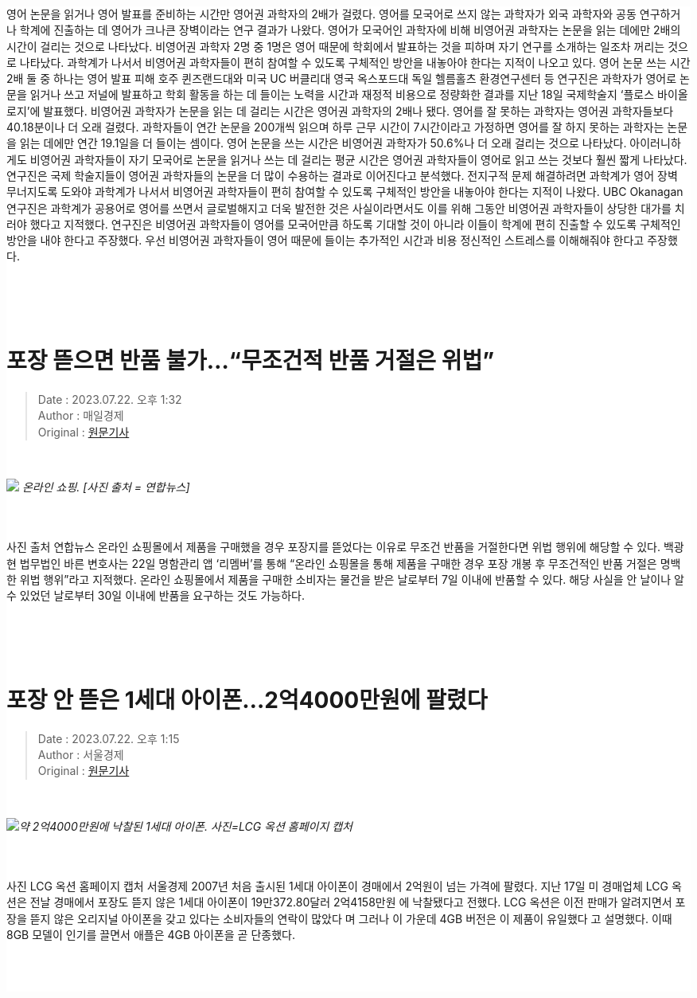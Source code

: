 영어 논문을 읽거나 영어 발표를 준비하는 시간만 영어권 과학자의 2배가 걸렸다.
영어를 모국어로 쓰지 않는 과학자가 외국 과학자와 공동 연구하거나 학계에 진출하는 데 영어가 크나큰 장벽이라는 연구 결과가 나왔다.
영어가 모국어인 과학자에 비해 비영어권 과학자는 논문을 읽는 데에만 2배의 시간이 걸리는 것으로 나타났다.
비영어권 과학자 2명 중 1명은 영어 때문에 학회에서 발표하는 것을 피하며 자기 연구를 소개하는 일조차 꺼리는 것으로 나타났다.
과학계가 나서서 비영어권 과학자들이 편히 참여할 수 있도록 구체적인 방안을 내놓아야 한다는 지적이 나오고 있다.
영어 논문 쓰는 시간 2배 둘 중 하나는 영어 발표 피해 호주 퀸즈랜드대와 미국 UC 버클리대 영국 옥스포드대 독일 헬름홀츠 환경연구센터 등 연구진은 과학자가 영어로 논문을 읽거나 쓰고 저널에 발표하고 학회 활동을 하는 데 들이는 노력을 시간과 재정적 비용으로 정량화한 결과를 지난 18일 국제학술지 ‘플로스 바이올로지’에 발표했다.
비영어권 과학자가 논문을 읽는 데 걸리는 시간은 영어권 과학자의 2배나 됐다.
영어를 잘 못하는 과학자는 영어권 과학자들보다 40.18분이나 더 오래 걸렸다.
과학자들이 연간 논문을 200개씩 읽으며 하루 근무 시간이 7시간이라고 가정하면 영어를 잘 하지 못하는 과학자는 논문을 읽는 데에만 연간 19.1일을 더 들이는 셈이다.
영어 논문을 쓰는 시간은 비영어권 과학자가 50.6%나 더 오래 걸리는 것으로 나타났다.
아이러니하게도 비영어권 과학자들이 자기 모국어로 논문을 읽거나 쓰는 데 걸리는 평균 시간은 영어권 과학자들이 영어로 읽고 쓰는 것보다 훨씬 짧게 나타났다.
연구진은 국제 학술지들이 영어권 과학자들의 논문을 더 많이 수용하는 결과로 이어진다고 분석했다.
전지구적 문제 해결하려면 과학계가 영어 장벽 무너지도록 도와야 과학계가 나서서 비영어권 과학자들이 편히 참여할 수 있도록 구체적인 방안을 내놓아야 한다는 지적이 나왔다.
UBC Okanagan 연구진은 과학계가 공용어로 영어를 쓰면서 글로벌해지고 더욱 발전한 것은 사실이라면서도 이를 위해 그동안 비영어권 과학자들이 상당한 대가를 치러야 했다고 지적했다.
연구진은 비영어권 과학자들이 영어를 모국어만큼 하도록 기대할 것이 아니라 이들이 학계에 편히 진출할 수 있도록 구체적인 방안을 내야 한다고 주장했다.
우선 비영어권 과학자들이 영어 때문에 들이는 추가적인 시간과 비용 정신적인 스트레스를 이해해줘야 한다고 주장했다.  
<br/><br/><br/>  

  
# 포장 뜯으면 반품 불가…“무조건적 반품 거절은 위법”  
  
> Date : 2023.07.22. 오후 1:32  
> Author : 매일경제  
> Original : [원문기사](https://n.news.naver.com/mnews/article/009/0005162294?sid=105)  
<br/>  
  
<img src="https://imgnews.pstatic.net/image/009/2023/07/22/0005162294_001_20230722141303002.jpg?type=w647" id="img1"></img><em class="img_desc"> 온라인 쇼핑. [사진 출처 = 연합뉴스]</em>  
<br/><br/>  
  
사진 출처 연합뉴스 온라인 쇼핑몰에서 제품을 구매했을 경우 포장지를 뜯었다는 이유로 무조건 반품을 거절한다면 위법 행위에 해당할 수 있다.
백광현 법무법인 바른 변호사는 22일 명함관리 앱 ‘리멤버’를 통해 “온라인 쇼핑몰을 통해 제품을 구매한 경우 포장 개봉 후 무조건적인 반품 거절은 명백한 위법 행위”라고 지적했다.
온라인 쇼핑몰에서 제품을 구매한 소비자는 물건을 받은 날로부터 7일 이내에 반품할 수 있다.
해당 사실을 안 날이나 알 수 있었던 날로부터 30일 이내에 반품을 요구하는 것도 가능하다.  
<br/><br/><br/>  

  
# 포장 안 뜯은 1세대 아이폰…2억4000만원에 팔렸다  
  
> Date : 2023.07.22. 오후 1:15  
> Author : 서울경제  
> Original : [원문기사](https://n.news.naver.com/mnews/article/011/0004217406?sid=105)  
<br/>  
  
<img src="https://imgnews.pstatic.net/image/011/2023/07/22/0004217406_001_20230722131501020.jpg?type=w647" id="img1"></img><em class="img_desc">약 2억4000만원에 낙찰된 1세대 아이폰. 사진=LCG 옥션 홈페이지 캡처</em>  
<br/><br/>  
  
사진 LCG 옥션 홈페이지 캡처 서울경제 2007년 처음 출시된 1세대 아이폰이 경매에서 2억원이 넘는 가격에 팔렸다.
지난 17일 미 경매업체 LCG 옥션은 전날 경매에서 포장도 뜯지 않은 1세대 아이폰이 19만372.80달러 2억4158만원 에 낙찰됐다고 전했다.
LCG 옥션은 이전 판매가 알려지면서 포장을 뜯지 않은 오리지널 아이폰을 갖고 있다는 소비자들의 연락이 많았다 며 그러나 이 가운데 4GB 버전은 이 제품이 유일했다 고 설명했다.
이때 8GB 모델이 인기를 끌면서 애플은 4GB 아이폰을 곧 단종했다.  
<br/><br/><br/>  
